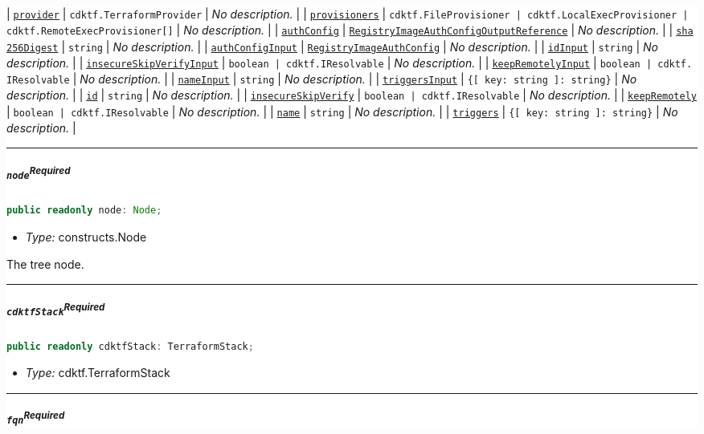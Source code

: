 | <code><a href="#@cdktf/provider-docker.registryImage.RegistryImage.property.provider">provider</a></code> | <code>cdktf.TerraformProvider</code> | *No description.* |
| <code><a href="#@cdktf/provider-docker.registryImage.RegistryImage.property.provisioners">provisioners</a></code> | <code>cdktf.FileProvisioner \| cdktf.LocalExecProvisioner \| cdktf.RemoteExecProvisioner[]</code> | *No description.* |
| <code><a href="#@cdktf/provider-docker.registryImage.RegistryImage.property.authConfig">authConfig</a></code> | <code><a href="#@cdktf/provider-docker.registryImage.RegistryImageAuthConfigOutputReference">RegistryImageAuthConfigOutputReference</a></code> | *No description.* |
| <code><a href="#@cdktf/provider-docker.registryImage.RegistryImage.property.sha256Digest">sha256Digest</a></code> | <code>string</code> | *No description.* |
| <code><a href="#@cdktf/provider-docker.registryImage.RegistryImage.property.authConfigInput">authConfigInput</a></code> | <code><a href="#@cdktf/provider-docker.registryImage.RegistryImageAuthConfig">RegistryImageAuthConfig</a></code> | *No description.* |
| <code><a href="#@cdktf/provider-docker.registryImage.RegistryImage.property.idInput">idInput</a></code> | <code>string</code> | *No description.* |
| <code><a href="#@cdktf/provider-docker.registryImage.RegistryImage.property.insecureSkipVerifyInput">insecureSkipVerifyInput</a></code> | <code>boolean \| cdktf.IResolvable</code> | *No description.* |
| <code><a href="#@cdktf/provider-docker.registryImage.RegistryImage.property.keepRemotelyInput">keepRemotelyInput</a></code> | <code>boolean \| cdktf.IResolvable</code> | *No description.* |
| <code><a href="#@cdktf/provider-docker.registryImage.RegistryImage.property.nameInput">nameInput</a></code> | <code>string</code> | *No description.* |
| <code><a href="#@cdktf/provider-docker.registryImage.RegistryImage.property.triggersInput">triggersInput</a></code> | <code>{[ key: string ]: string}</code> | *No description.* |
| <code><a href="#@cdktf/provider-docker.registryImage.RegistryImage.property.id">id</a></code> | <code>string</code> | *No description.* |
| <code><a href="#@cdktf/provider-docker.registryImage.RegistryImage.property.insecureSkipVerify">insecureSkipVerify</a></code> | <code>boolean \| cdktf.IResolvable</code> | *No description.* |
| <code><a href="#@cdktf/provider-docker.registryImage.RegistryImage.property.keepRemotely">keepRemotely</a></code> | <code>boolean \| cdktf.IResolvable</code> | *No description.* |
| <code><a href="#@cdktf/provider-docker.registryImage.RegistryImage.property.name">name</a></code> | <code>string</code> | *No description.* |
| <code><a href="#@cdktf/provider-docker.registryImage.RegistryImage.property.triggers">triggers</a></code> | <code>{[ key: string ]: string}</code> | *No description.* |

---

##### `node`<sup>Required</sup> <a name="node" id="@cdktf/provider-docker.registryImage.RegistryImage.property.node"></a>

```typescript
public readonly node: Node;
```

- *Type:* constructs.Node

The tree node.

---

##### `cdktfStack`<sup>Required</sup> <a name="cdktfStack" id="@cdktf/provider-docker.registryImage.RegistryImage.property.cdktfStack"></a>

```typescript
public readonly cdktfStack: TerraformStack;
```

- *Type:* cdktf.TerraformStack

---

##### `fqn`<sup>Required</sup> <a name="fqn" id="@cdktf/provider-docker.registryImage.RegistryImage.property.fqn"></a>
